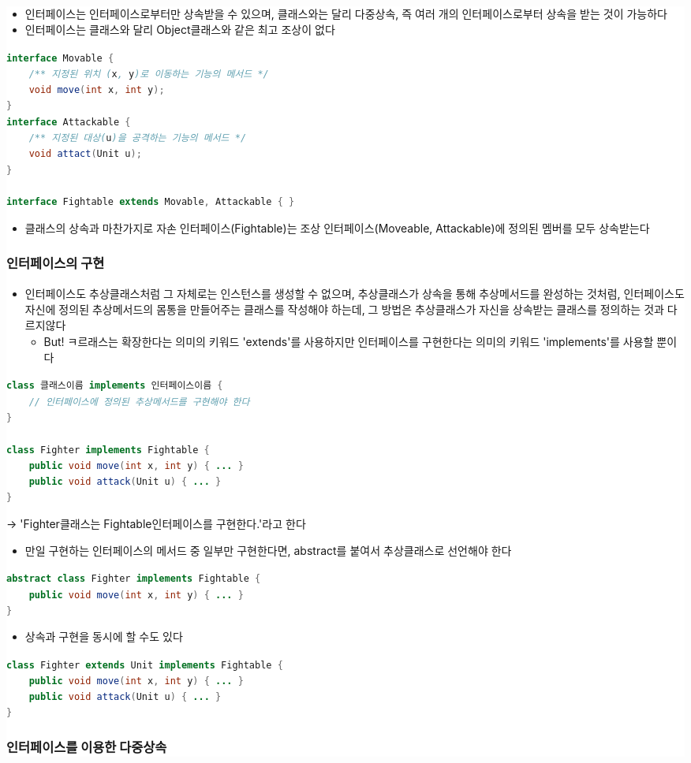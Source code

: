 - 인터페이스는 인터페이스로부터만 상속받을 수 있으며, 클래스와는 달리 다중상속, 즉 여러 개의 인터페이스로부터 상속을 받는 것이 가능하다
- 인터페이스는 클래스와 달리 Object클래스와 같은 최고 조상이 없다


```java
interface Movable {
    /** 지정된 위치 (x, y)로 이동하는 기능의 메서드 */
    void move(int x, int y);
}
interface Attackable {
    /** 지정된 대상(u)을 공격하는 기능의 메서드 */
    void attact(Unit u);
}

interface Fightable extends Movable, Attackable { }
```

- 클래스의 상속과 마찬가지로 자손 인터페이스(Fightable)는 조상 인터페이스(Moveable, Attackable)에 정의된 멤버를 모두 상속받는다

### 인터페이스의 구현

- 인터페이스도 추상클래스처럼 그 자체로는 인스턴스를 생성할 수 없으며, 추상클래스가 상속을 통해 추상메서드를 완성하는 것처럼, 인터페이스도 자신에 정의된 추상메서드의 몸통을 만들어주는 클래스를 작성해야 하는데, 그 방법은 추상클래스가 자신을 상속받는 클래스를 정의하는 것과 다르지않다
  - But! ㅋ르래스는 확장한다는 의미의 키워드 'extends'를 사용하지만 인터페이스를 구현한다는 의미의 키워드 'implements'를 사용할 뿐이다

```java
class 클래스이름 implements 인터페이스이름 {
    // 인터페이스에 정의된 추상메서드를 구현해야 한다
}

class Fighter implements Fightable {
    public void move(int x, int y) { ... }
    public void attack(Unit u) { ... }
}
```

-> 'Fighter클래스는 Fightable인터페이스를 구현한다.'라고 한다

- 만일 구현하는 인터페이스의 메서드 중 일부만 구현한다면, abstract를 붙여서 추상클래스로 선언해야 한다

```java
abstract class Fighter implements Fightable {
    public void move(int x, int y) { ... }
}
```

- 상속과 구현을 동시에 할 수도 있다

```java
class Fighter extends Unit implements Fightable {
    public void move(int x, int y) { ... }
    public void attack(Unit u) { ... }
}
```

### 인터페이스를 이용한 다중상속
